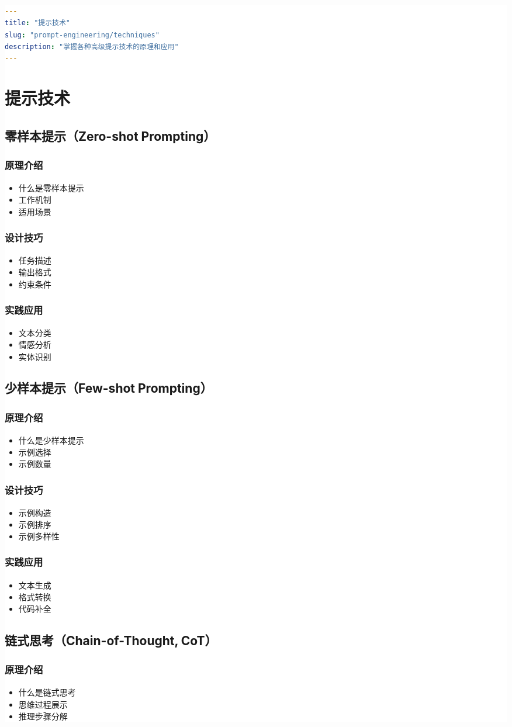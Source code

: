 ```yaml
---
title: "提示技术"
slug: "prompt-engineering/techniques"
description: "掌握各种高级提示技术的原理和应用"
---
```


# 提示技术

## 零样本提示（Zero-shot Prompting）

### 原理介绍
- 什么是零样本提示
- 工作机制
- 适用场景

### 设计技巧
- 任务描述
- 输出格式
- 约束条件

### 实践应用
- 文本分类
- 情感分析
- 实体识别

## 少样本提示（Few-shot Prompting）

### 原理介绍
- 什么是少样本提示
- 示例选择
- 示例数量

### 设计技巧
- 示例构造
- 示例排序
- 示例多样性

### 实践应用
- 文本生成
- 格式转换
- 代码补全

## 链式思考（Chain-of-Thought, CoT）

### 原理介绍
- 什么是链式思考
- 思维过程展示
- 推理步骤分解
